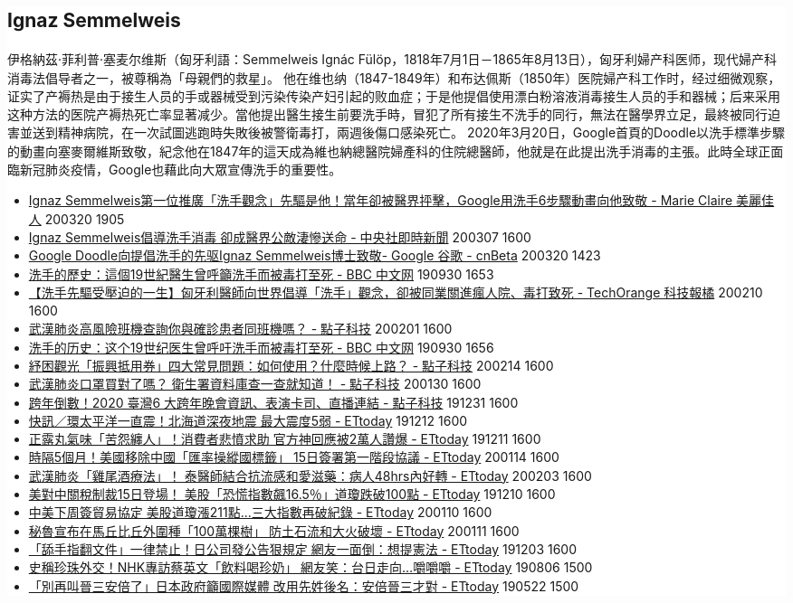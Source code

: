 ## Ignaz Semmelweis

伊格納茲·菲利普·塞麦尔维斯（匈牙利語：Semmelweis Ignác Fülöp，1818年7月1日－1865年8月13日），匈牙利婦产科医师，现代婦产科消毒法倡导者之一，被尊稱為「母親們的救星」。
他在维也纳（1847-1849年）和布达佩斯（1850年）医院婦产科工作时，经过细微观察，证实了产褥热是由于接生人员的手或器械受到污染传染产妇引起的败血症；于是他提倡使用漂白粉溶液消毒接生人员的手和器械；后来采用这种方法的医院产褥热死亡率显著减少。當他提出醫生接生前要洗手時，冒犯了所有接生不洗手的同行，無法在醫學界立足，最終被同行迫害並送到精神病院，在一次試圖逃跑時失敗後被警衛毒打，兩週後傷口感染死亡。
2020年3月20日，Google首頁的Doodle以洗手標準步驟的動畫向塞麥爾維斯致敬，紀念他在1847年的這天成為維也納總醫院婦產科的住院總醫師，他就是在此提出洗手消毒的主張。此時全球正面臨新冠肺炎疫情，Google也藉此向大眾宣傳洗手的重要性。
- [Ignaz Semmelweis第一位推廣「洗手觀念」先驅是他！當年卻被醫界抨擊，Google用洗手6步驟動畫向他致敬 - Marie Claire 美麗佳人](https://www.marieclaire.com.tw/lifestyle/whats-hot/48617/ignaz-semmelweis "Ignaz Semmelweis第一位推廣「洗手觀念」先驅是他！當年卻被醫界抨擊，Google用洗手6步驟動畫向他致敬 - Marie Claire 美麗佳人") 200320 1905
- [Ignaz Semmelweis倡導洗手消毒 卻成醫界公敵淒慘送命 - 中央社即時新聞](https://www.cna.com.tw/news/acul/202003075006.aspx "Ignaz Semmelweis倡導洗手消毒 卻成醫界公敵淒慘送命 - 中央社即時新聞") 200307 1600
- [Google Doodle向提倡洗手的先驱Ignaz Semmelweis博士致敬- Google 谷歌 - cnBeta](https://www.cnbeta.com/articles/tech/957857.htm "Google Doodle向提倡洗手的先驱Ignaz Semmelweis博士致敬- Google 谷歌 - cnBeta") 200320 1423
- [洗手的歷史：這個19世紀醫生曾呼籲洗手而被毒打至死 - BBC 中文网](https://www.bbc.com/zhongwen/trad/science-49875057 "洗手的歷史：這個19世紀醫生曾呼籲洗手而被毒打至死 - BBC 中文网") 190930 1653
- [【洗手先驅受壓迫的一生】匈牙利醫師向世界倡導「洗手」觀念，卻被同業關進瘋人院、毒打致死 - TechOrange 科技報橘](https://buzzorange.com/2020/02/10/the-history-of-washing-hands/ "【洗手先驅受壓迫的一生】匈牙利醫師向世界倡導「洗手」觀念，卻被同業關進瘋人院、毒打致死 - TechOrange 科技報橘") 200210 1600
- [武漢肺炎高風險班機查詢你與確診患者同班機嗎？ - 點子科技](https://saydigi-tech.com/2020/02/17934.html "武漢肺炎高風險班機查詢你與確診患者同班機嗎？ - 點子科技") 200201 1600
- [洗手的历史：这个19世纪医生曾呼吁洗手而被毒打至死 - BBC 中文网](https://www.bbc.com/zhongwen/simp/science-49875057 "洗手的历史：这个19世纪医生曾呼吁洗手而被毒打至死 - BBC 中文网") 190930 1656
- [紓困觀光「振興抵用券」四大常見問題：如何使用？什麼時候上路？ - 點子科技](https://saydigi-tech.com/2020/02/18482.html "紓困觀光「振興抵用券」四大常見問題：如何使用？什麼時候上路？ - 點子科技") 200214 1600
- [武漢肺炎口罩買對了嗎？ 衛生署資料庫查一查就知道！ - 點子科技](https://saydigi-tech.com/2020/01/17867.html "武漢肺炎口罩買對了嗎？ 衛生署資料庫查一查就知道！ - 點子科技") 200130 1600
- [跨年倒數！2020 臺灣6 大跨年晚會資訊、表演卡司、直播連結 - 點子科技](https://saydigi-tech.com/2019/12/16930.html "跨年倒數！2020 臺灣6 大跨年晚會資訊、表演卡司、直播連結 - 點子科技") 191231 1600
- [快訊／環太平洋一直震！北海道深夜地震 最大震度5弱 - ETtoday](https://www.ettoday.net/news/20191212/1600056.htm "快訊／環太平洋一直震！北海道深夜地震 最大震度5弱 - ETtoday") 191212 1600
- [正露丸氣味「苦怨纏人」！消費者悲憤求助 官方神回應被2萬人讚爆 - ETtoday](https://www.ettoday.net/news/20191211/1599096.htm "正露丸氣味「苦怨纏人」！消費者悲憤求助 官方神回應被2萬人讚爆 - ETtoday") 191211 1600
- [時隔5個月！美國移除中國「匯率操縱國標籤」 15日簽署第一階段協議 - ETtoday](https://www.ettoday.net/news/20200114/1624965.htm "時隔5個月！美國移除中國「匯率操縱國標籤」 15日簽署第一階段協議 - ETtoday") 200114 1600
- [武漢肺炎「雞尾酒療法」！ 泰醫師結合抗流感和愛滋藥：病人48hrs內好轉 - ETtoday](https://www.ettoday.net/news/20200203/1636491.htm "武漢肺炎「雞尾酒療法」！ 泰醫師結合抗流感和愛滋藥：病人48hrs內好轉 - ETtoday") 200203 1600
- [美對中關稅制裁15日登場！ 美股「恐慌指數飆16.5％」道瓊跌破100點 - ETtoday](https://www.ettoday.net/news/20191210/1598272.htm "美對中關稅制裁15日登場！ 美股「恐慌指數飆16.5％」道瓊跌破100點 - ETtoday") 191210 1600
- [中美下周簽貿易協定 美股道瓊漲211點...三大指數再破紀錄 - ETtoday](https://www.ettoday.net/news/20200110/1621951.htm "中美下周簽貿易協定 美股道瓊漲211點...三大指數再破紀錄 - ETtoday") 200110 1600
- [秘魯宣布在馬丘比丘外圍種「100萬棵樹」 防土石流和大火破壞 - ETtoday](https://www.ettoday.net/news/20200111/1622958.htm "秘魯宣布在馬丘比丘外圍種「100萬棵樹」 防土石流和大火破壞 - ETtoday") 200111 1600
- [「舔手指翻文件」一律禁止！日公司發公告狠規定 網友一面倒：想提憲法 - ETtoday](https://www.ettoday.net/news/20191203/1593160.htm "「舔手指翻文件」一律禁止！日公司發公告狠規定 網友一面倒：想提憲法 - ETtoday") 191203 1600
- [史稱珍珠外交！NHK專訪蔡英文「飲料喝珍奶」 網友笑：台日走向…嚼嚼嚼 - ETtoday](https://www.ettoday.net/news/20190806/1506645.htm "史稱珍珠外交！NHK專訪蔡英文「飲料喝珍奶」 網友笑：台日走向…嚼嚼嚼 - ETtoday") 190806 1500
- [「別再叫晉三安倍了」日本政府籲國際媒體 改用先姓後名：安倍晉三才對 - ETtoday](https://www.ettoday.net/news/20190522/1449938.htm "「別再叫晉三安倍了」日本政府籲國際媒體 改用先姓後名：安倍晉三才對 - ETtoday") 190522 1500
